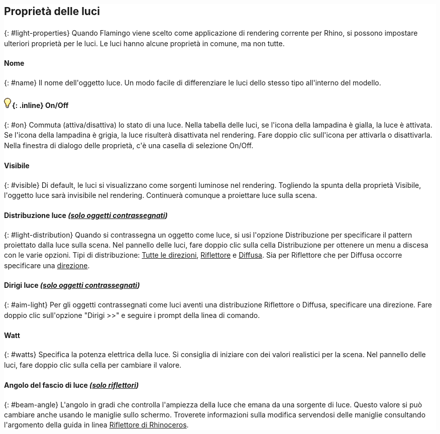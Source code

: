 ## Proprietà delle luci
{: #light-properties}
Quando Flamingo viene scelto come applicazione di rendering corrente per Rhino, si possono impostare ulteriori proprietà per le luci. Le luci hanno alcune proprietà in comune, ma non tutte.

#### Nome
{: #name}
Il nome dell'oggetto luce. Un modo facile di differenziare le luci dello stesso tipo all'interno del modello.

#### ![images/lightbulbon.png](images/lightbulbon.png){: .inline} On/Off
{: #on}
Commuta (attiva/disattiva) lo stato di una luce. Nella tabella delle luci, se l'icona della lampadina è gialla, la luce è attivata. Se l'icona della lampadina è grigia, la luce risulterà disattivata nel rendering. Fare doppio clic sull'icona per attivarla o disattivarla. Nella finestra di dialogo delle proprietà, c'è una casella di selezione On/Off.

#### Visibile
{: #visible}
Di default, le luci si visualizzano come sorgenti luminose nel rendering.  Togliendo la spunta della proprietà Visibile, l'oggetto luce sarà invisibile nel rendering. Continuerà comunque a proiettare luce sulla scena.

#### Distribuzione luce *([solo oggetti contrassegnati](#tag-objects-as-lights))*
{: #light-distribution}
Quando si contrassegna un oggetto come luce, si usi l'opzione Distribuzione per specificare il pattern proiettato dalla luce sulla scena. Nel pannello delle luci, fare doppio clic sulla cella Distribuzione per ottenere un menu a discesa con le varie opzioni. Tipi di distribuzione: [Tutte le direzioni](#pointlight), [Riflettore](#spotlight) e [Diffusa](#rectangularlight). Sia per Riflettore che per Diffusa occorre specificare una [direzione](#aim-light).

#### Dirigi luce *([solo oggetti contrassegnati](#tag-objects-as-lights))*
{: #aim-light}
Per gli oggetti contrassegnati come luci aventi una distribuzione Riflettore o Diffusa, specificare una direzione.  Fare doppio clic sull'opzione "Dirigi >>" e seguire i prompt della linea di comando.

#### Watt
{: #watts}
Specifica la potenza elettrica della luce.  Si consiglia di iniziare con dei valori realistici per la scena. Nel pannello delle luci, fare doppio clic sulla cella per cambiare il valore.

#### Angolo del fascio di luce *([solo riflettori](lights-tab.html#spotlight))*
{: #beam-angle}
L'angolo in gradi che controlla l'ampiezza della luce che emana da una sorgente di luce. Questo valore si può cambiare anche usando le maniglie sullo schermo.  Troverete informazioni sulla modifica servendosi delle maniglie consultando l'argomento della guida in linea [Riflettore di Rhinoceros](http://docs.mcneel.com/rhino/5/help/it-it/commands/lights.htm#Spotlight).

